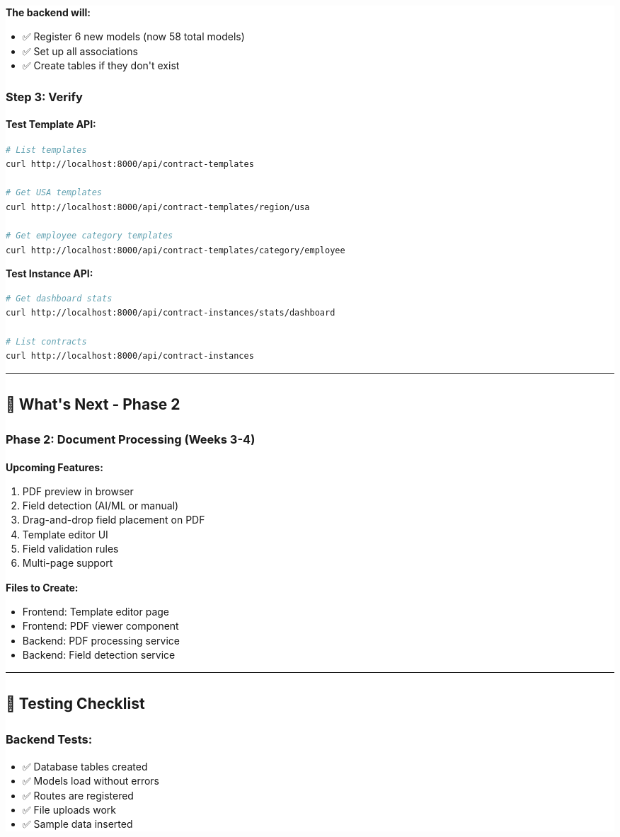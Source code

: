 **The backend will:**
- ✅ Register 6 new models (now 58 total models)
- ✅ Set up all associations
- ✅ Create tables if they don't exist

### **Step 3: Verify**

**Test Template API:**
```bash
# List templates
curl http://localhost:8000/api/contract-templates

# Get USA templates
curl http://localhost:8000/api/contract-templates/region/usa

# Get employee category templates
curl http://localhost:8000/api/contract-templates/category/employee
```

**Test Instance API:**
```bash
# Get dashboard stats
curl http://localhost:8000/api/contract-instances/stats/dashboard

# List contracts
curl http://localhost:8000/api/contract-instances
```

---

## 🎯 What's Next - Phase 2

### **Phase 2: Document Processing (Weeks 3-4)**

**Upcoming Features:**
1. PDF preview in browser
2. Field detection (AI/ML or manual)
3. Drag-and-drop field placement on PDF
4. Template editor UI
5. Field validation rules
6. Multi-page support

**Files to Create:**
- Frontend: Template editor page
- Frontend: PDF viewer component
- Backend: PDF processing service
- Backend: Field detection service

---

## 📝 Testing Checklist

### **Backend Tests:**
- ✅ Database tables created
- ✅ Models load without errors
- ✅ Routes are registered
- ✅ File uploads work
- ✅ Sample data inserted
